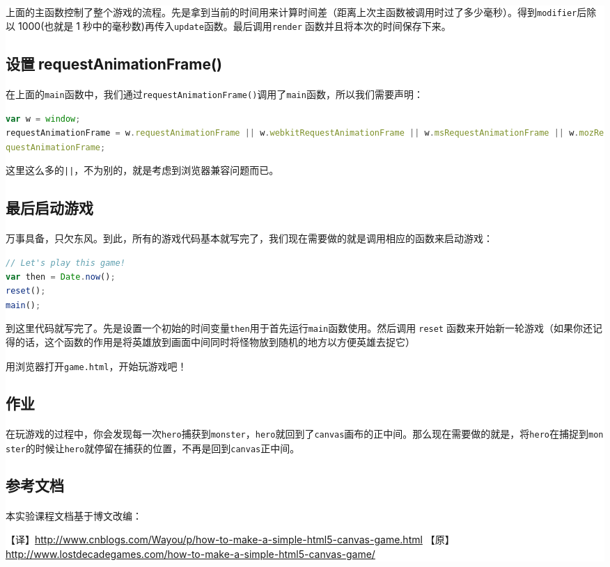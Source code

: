 上面的主函数控制了整个游戏的流程。先是拿到当前的时间用来计算时间差（距离上次主函数被调用时过了多少毫秒）。得到`modifier`后除以 1000(也就是 1 秒中的毫秒数)再传入`update`函数。最后调用`render` 函数并且将本次的时间保存下来。

## 设置 requestAnimationFrame()

在上面的`main`函数中，我们通过`requestAnimationFrame()`调用了`main`函数，所以我们需要声明：

```js
var w = window;
requestAnimationFrame = w.requestAnimationFrame || w.webkitRequestAnimationFrame || w.msRequestAnimationFrame || w.mozRequestAnimationFrame; 
```

这里这么多的`||`，不为别的，就是考虑到浏览器兼容问题而已。

## 最后启动游戏

万事具备，只欠东风。到此，所有的游戏代码基本就写完了，我们现在需要做的就是调用相应的函数来启动游戏：

```js
// Let's play this game!
var then = Date.now();
reset();
main(); 
```

到这里代码就写完了。先是设置一个初始的时间变量`then`用于首先运行`main`函数使用。然后调用 `reset` 函数来开始新一轮游戏（如果你还记得的话，这个函数的作用是将英雄放到画面中间同时将怪物放到随机的地方以方便英雄去捉它）

用浏览器打开`game.html`，开始玩游戏吧！

## 作业

在玩游戏的过程中，你会发现每一次`hero`捕获到`monster`，`hero`就回到了`canvas`画布的正中间。那么现在需要做的就是，将`hero`在捕捉到`monster`的时候让`hero`就停留在捕获的位置，不再是回到`canvas`正中间。

## 参考文档

本实验课程文档基于博文改编：

【译】http://www.cnblogs.com/Wayou/p/how-to-make-a-simple-html5-canvas-game.html 【原】http://www.lostdecadegames.com/how-to-make-a-simple-html5-canvas-game/
